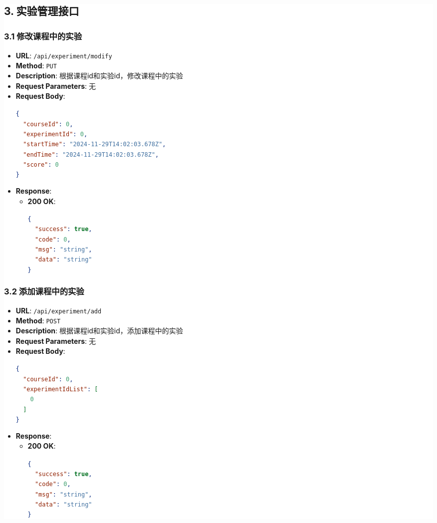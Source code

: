 


## 3. 实验管理接口

### 3.1 修改课程中的实验
- **URL**: `/api/experiment/modify`
- **Method**: `PUT`
- **Description**: 根据课程id和实验id，修改课程中的实验
- **Request Parameters**: 无
- **Request Body**:
  ```json
  {
    "courseId": 0,
    "experimentId": 0,
    "startTime": "2024-11-29T14:02:03.678Z",
    "endTime": "2024-11-29T14:02:03.678Z",
    "score": 0
  }
  ```
- **Response**:
    - **200 OK**:
      ```json
      {
        "success": true,
        "code": 0,
        "msg": "string",
        "data": "string"
      }
      ```

### 3.2 添加课程中的实验
- **URL**: `/api/experiment/add`
- **Method**: `POST`
- **Description**: 根据课程id和实验id，添加课程中的实验
- **Request Parameters**: 无
- **Request Body**:
  ```json
  {
    "courseId": 0,
    "experimentIdList": [
      0
    ]
  }
  ```
- **Response**:
    - **200 OK**:
      ```json
      {
        "success": true,
        "code": 0,
        "msg": "string",
        "data": "string"
      }
      ```
